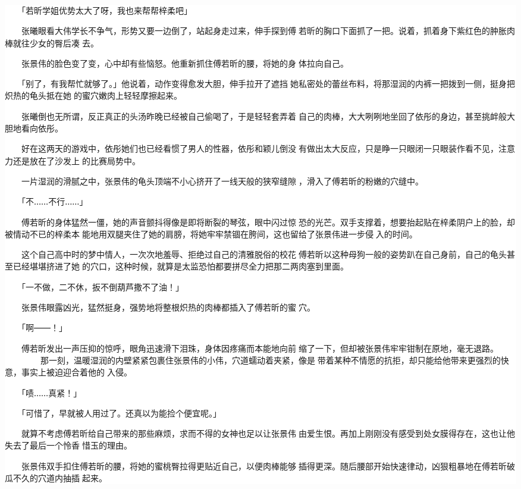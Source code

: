 　　「若昕学姐优势太大了呀，我也来帮帮梓柔吧」

　　张曦眼看大伟学长不争气，形势又要一边倒了，站起身走过来，伸手探到傅
若昕的胸口下面抓了一把。说着，抓着身下紫红色的肿胀肉棒就往少女的臀后凑
去。

　　张景伟的脸色变了变，心中却有些恼怒。他重新抓住傅若昕的腰，将她的身
体拉向自己。

　　「别了，有我帮忙就够了。」他说着，动作变得愈发大胆，伸手拉开了遮挡
她私密处的蕾丝布料，将那湿润的内裤一把拨到一侧，挺身把炽热的龟头抵在她
的蜜穴嫩肉上轻轻摩擦起来。

　　张曦倒也无所谓，反正真正的头汤昨晚已经被自己偷喝了，于是轻轻套弄着
自己的肉棒，大大咧咧地坐回了依彤的身边，甚至挑衅般大胆地看向依彤。

　　好在这两天的游戏中，依彤她们也已经看惯了男人的性器，依彤和颖儿倒没
有做出太大反应，只是睁一只眼闭一只眼装作看不见，注意力还是放在了沙发上
的比赛局势中。

　　一片湿润的滑腻之中，张景伟的龟头顶端不小心挤开了一线天般的狭窄缝隙
，滑入了傅若昕的粉嫩的穴缝中。

　　「不……不行……」

　　傅若昕的身体猛然一僵，她的声音颤抖得像是即将断裂的琴弦，眼中闪过惊
恐的光芒。双手支撑着，想要抬起贴在梓柔阴户上的脸，却被情动不已的梓柔本
能地用双腿夹住了她的肩膀，将她牢牢禁锢在胯间，这也留给了张景伟进一步侵
入的时间。

　　这个自己高中时的梦中情人，一次次地羞辱、拒绝过自己的清雅脱俗的校花
傅若昕以这种母狗一般的姿势趴在自己身前，自己的龟头甚至已经堪堪挤进了她
的穴口，这种时候，就算是太监恐怕都要拼尽全力把那二两肉塞到里面。

　　「一不做，二不休，扳不倒葫芦撒不了油！」

　　张景伟眼露凶光，猛然挺身，强势地将整根炽热的肉棒都插入了傅若昕的蜜
穴。

　　「啊——！」

　　傅若昕发出一声压抑的惊呼，眼角迅速滑下泪珠，身体因疼痛而本能地向前
缩了一下，但却被张景伟牢牢钳制在原地，毫无退路。
　　
　　那一刻，温暖湿润的内壁紧紧包裹住张景伟的小伟，穴道蠕动着夹紧，像是
带着某种不情愿的抗拒，却只能给他带来更强烈的快意，事实上被迫迎合着他的
入侵。

　　「啧……真紧！」

　　「可惜了，早就被人用过了。还真以为能捡个便宜呢。」

　　就算不考虑傅若昕给自己带来的那些麻烦，求而不得的女神也足以让张景伟
由爱生恨。再加上刚刚没有感受到处女膜得存在，这也让他失去了最后一个怜香
惜玉的理由。

　　张景伟双手扣住傅若昕的腰，将她的蜜桃臀拉得更贴近自己，以便肉棒能够
插得更深。随后腰部开始快速律动，凶狠粗暴地在傅若昕破瓜不久的穴道内抽插
起来。
